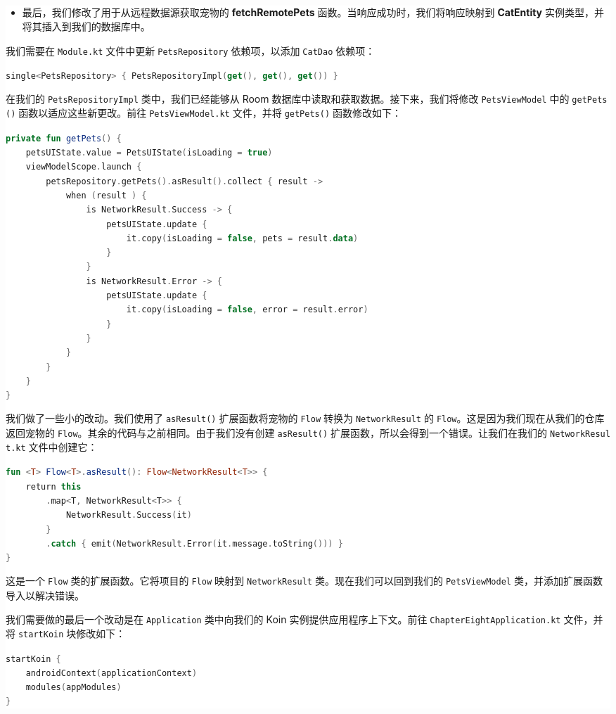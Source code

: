 +   最后，我们修改了用于从远程数据源获取宠物的 **fetchRemotePets** 函数。当响应成功时，我们将响应映射到 **CatEntity** 实例类型，并将其插入到我们的数据库中。

我们需要在 `Module.kt` 文件中更新 `PetsRepository` 依赖项，以添加 `CatDao` 依赖项：

```kt
single<PetsRepository> { PetsRepositoryImpl(get(), get(), get()) }
```

在我们的 `PetsRepositoryImpl` 类中，我们已经能够从 Room 数据库中读取和获取数据。接下来，我们将修改 `PetsViewModel` 中的 `getPets()` 函数以适应这些新更改。前往 `PetsViewModel.kt` 文件，并将 `getPets()` 函数修改如下：

```kt
private fun getPets() {
    petsUIState.value = PetsUIState(isLoading = true)
    viewModelScope.launch {
        petsRepository.getPets().asResult().collect { result ->
            when (result ) {
                is NetworkResult.Success -> {
                    petsUIState.update {
                        it.copy(isLoading = false, pets = result.data)
                    }
                }
                is NetworkResult.Error -> {
                    petsUIState.update {
                        it.copy(isLoading = false, error = result.error)
                    }
                }
            }
        }
    }
}
```

我们做了一些小的改动。我们使用了 `asResult()` 扩展函数将宠物的 `Flow` 转换为 `NetworkResult` 的 `Flow`。这是因为我们现在从我们的仓库返回宠物的 `Flow`。其余的代码与之前相同。由于我们没有创建 `asResult()` 扩展函数，所以会得到一个错误。让我们在我们的 `NetworkResult.kt` 文件中创建它：

```kt
fun <T> Flow<T>.asResult(): Flow<NetworkResult<T>> {
    return this
        .map<T, NetworkResult<T>> {
            NetworkResult.Success(it)
        }
        .catch { emit(NetworkResult.Error(it.message.toString())) }
}
```

这是一个 `Flow` 类的扩展函数。它将项目的 `Flow` 映射到 `NetworkResult` 类。现在我们可以回到我们的 `PetsViewModel` 类，并添加扩展函数导入以解决错误。

我们需要做的最后一个改动是在 `Application` 类中向我们的 Koin 实例提供应用程序上下文。前往 `ChapterEightApplication.kt` 文件，并将 `startKoin` 块修改如下：

```kt
startKoin {
    androidContext(applicationContext)
    modules(appModules)
}
```
